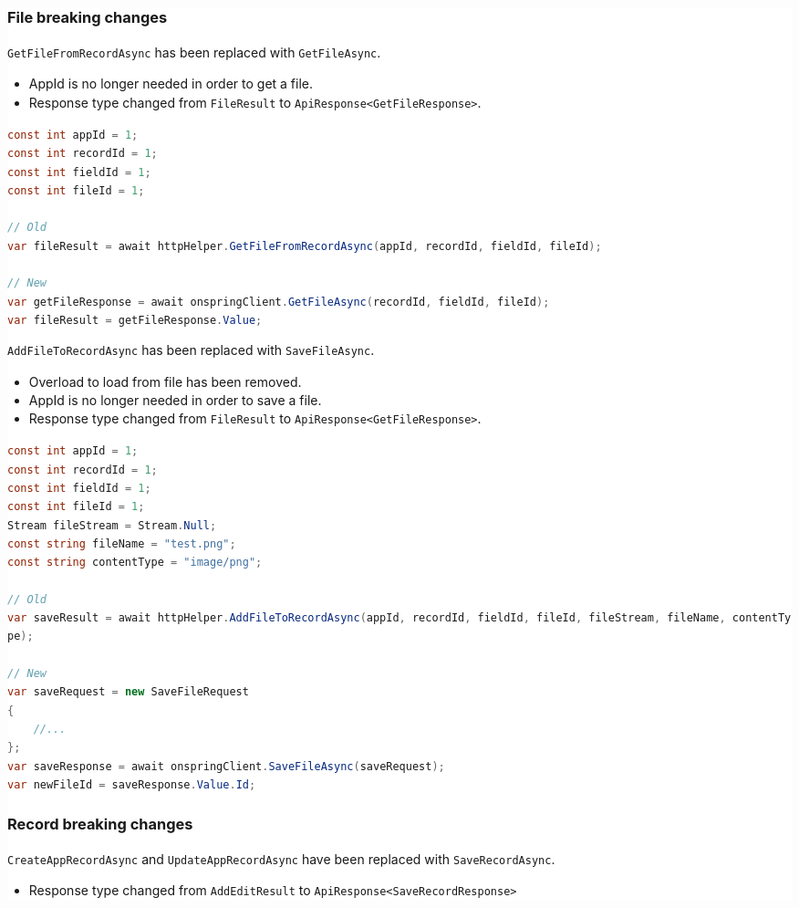 ### File breaking changes

`GetFileFromRecordAsync` has been replaced with `GetFileAsync`.

- AppId is no longer needed in order to get a file.
- Response type changed from `FileResult` to `ApiResponse<GetFileResponse>`.

```C#
const int appId = 1;
const int recordId = 1;
const int fieldId = 1;
const int fileId = 1;

// Old
var fileResult = await httpHelper.GetFileFromRecordAsync(appId, recordId, fieldId, fileId);

// New
var getFileResponse = await onspringClient.GetFileAsync(recordId, fieldId, fileId);
var fileResult = getFileResponse.Value;
```

`AddFileToRecordAsync` has been replaced with `SaveFileAsync`.

- Overload to load from file has been removed.
- AppId is no longer needed in order to save a file.
- Response type changed from `FileResult` to `ApiResponse<GetFileResponse>`.

```C#
const int appId = 1;
const int recordId = 1;
const int fieldId = 1;
const int fileId = 1;
Stream fileStream = Stream.Null;
const string fileName = "test.png";
const string contentType = "image/png";

// Old
var saveResult = await httpHelper.AddFileToRecordAsync(appId, recordId, fieldId, fileId, fileStream, fileName, contentType);

// New
var saveRequest = new SaveFileRequest
{
    //...
};
var saveResponse = await onspringClient.SaveFileAsync(saveRequest);
var newFileId = saveResponse.Value.Id;
```

### Record breaking changes

`CreateAppRecordAsync` and `UpdateAppRecordAsync` have been replaced with `SaveRecordAsync`.

- Response type changed from `AddEditResult` to `ApiResponse<SaveRecordResponse>`
